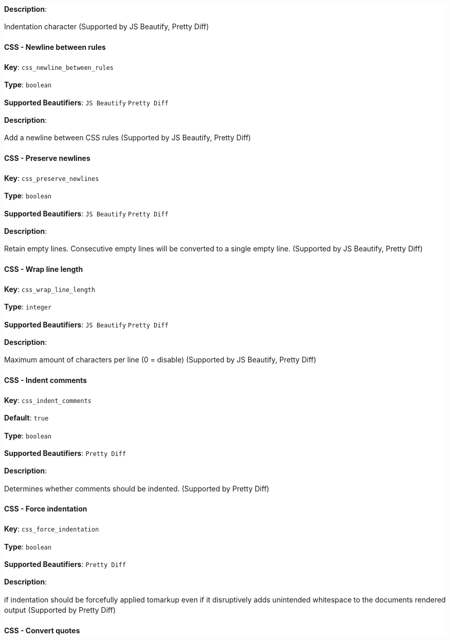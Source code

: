 **Description**:

Indentation character (Supported by JS Beautify, Pretty Diff)
####  CSS - Newline between rules 

**Key**: `css_newline_between_rules`

**Type**: `boolean`

**Supported Beautifiers**:  `JS Beautify`  `Pretty Diff` 

**Description**:

Add a newline between CSS rules (Supported by JS Beautify, Pretty Diff)
####  CSS - Preserve newlines 

**Key**: `css_preserve_newlines`

**Type**: `boolean`

**Supported Beautifiers**:  `JS Beautify`  `Pretty Diff` 

**Description**:

Retain empty lines. Consecutive empty lines will be converted to a single empty line. (Supported by JS Beautify, Pretty Diff)
####  CSS - Wrap line length 

**Key**: `css_wrap_line_length`

**Type**: `integer`

**Supported Beautifiers**:  `JS Beautify`  `Pretty Diff` 

**Description**:

Maximum amount of characters per line (0 = disable) (Supported by JS Beautify, Pretty Diff)
####  CSS - Indent comments 

**Key**: `css_indent_comments`

**Default**: `true`

**Type**: `boolean`

**Supported Beautifiers**:  `Pretty Diff` 

**Description**:

Determines whether comments should be indented. (Supported by Pretty Diff)
####  CSS - Force indentation 

**Key**: `css_force_indentation`

**Type**: `boolean`

**Supported Beautifiers**:  `Pretty Diff` 

**Description**:

if indentation should be forcefully applied tomarkup even if it disruptively adds unintended whitespace to the documents rendered output (Supported by Pretty Diff)
####  CSS - Convert quotes 

